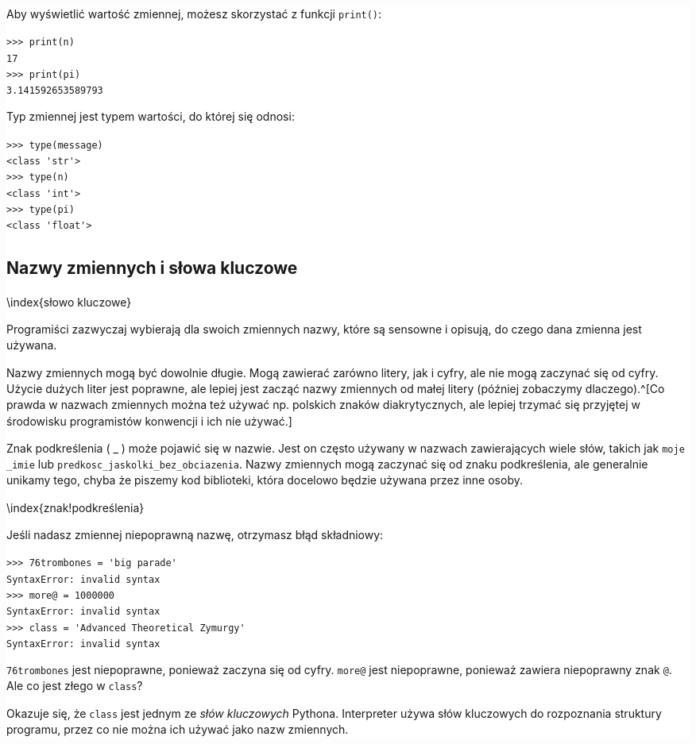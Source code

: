 Aby wyświetlić wartość zmiennej, możesz skorzystać z funkcji `print()`:

~~~~ {.python}
>>> print(n)
17
>>> print(pi)
3.141592653589793
~~~~

Typ zmiennej jest typem wartości, do której się odnosi:

~~~~ {.python}
>>> type(message)
<class 'str'>
>>> type(n)
<class 'int'>
>>> type(pi)
<class 'float'>
~~~~

Nazwy zmiennych i słowa kluczowe
--------------------------------

\index{słowo kluczowe}

Programiści zazwyczaj wybierają dla swoich zmiennych nazwy, które są sensowne i
opisują, do czego dana zmienna jest używana.

Nazwy zmiennych mogą być dowolnie długie. Mogą zawierać zarówno litery, jak i
cyfry, ale nie mogą zaczynać się od cyfry. Użycie dużych liter jest poprawne,
ale lepiej jest zacząć nazwy zmiennych od małej litery (później zobaczymy
dlaczego).^[Co prawda w nazwach zmiennych można też używać np. polskich znaków
diakrytycznych, ale lepiej trzymać się przyjętej w środowisku programistów 
konwencji i ich nie używać.]

Znak podkreślenia ( \_ ) może pojawić się w nazwie. Jest on często używany w
nazwach zawierających wiele słów, takich jak `moje_imie` lub 
`predkosc_jaskolki_bez_obciazenia`. Nazwy zmiennych mogą zaczynać się od znaku
podkreślenia, ale generalnie unikamy tego, chyba że piszemy kod biblioteki, która 
docelowo będzie używana przez inne osoby.

\index{znak!podkreślenia}

Jeśli nadasz zmiennej niepoprawną nazwę, otrzymasz błąd składniowy:

~~~~ {.python .trinket height="450"}
>>> 76trombones = 'big parade'
SyntaxError: invalid syntax
>>> more@ = 1000000
SyntaxError: invalid syntax
>>> class = 'Advanced Theoretical Zymurgy'
SyntaxError: invalid syntax
~~~~

`76trombones` jest niepoprawne, ponieważ zaczyna się od cyfry. `more@` jest
niepoprawne, ponieważ zawiera niepoprawny znak `@`. Ale co jest złego w `class`?

Okazuje się, że `class` jest jednym ze *słów kluczowych* Pythona. Interpreter 
używa słów kluczowych do rozpoznania struktury programu, przez co nie można ich
używać jako nazw zmiennych.
